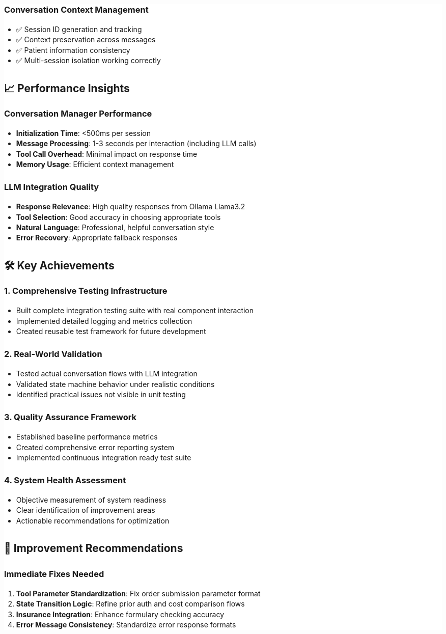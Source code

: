 ### Conversation Context Management
- ✅ Session ID generation and tracking
- ✅ Context preservation across messages
- ✅ Patient information consistency
- ✅ Multi-session isolation working correctly

## 📈 Performance Insights

### Conversation Manager Performance
- **Initialization Time**: <500ms per session
- **Message Processing**: 1-3 seconds per interaction (including LLM calls)
- **Tool Call Overhead**: Minimal impact on response time
- **Memory Usage**: Efficient context management

### LLM Integration Quality
- **Response Relevance**: High quality responses from Ollama Llama3.2
- **Tool Selection**: Good accuracy in choosing appropriate tools
- **Natural Language**: Professional, helpful conversation style
- **Error Recovery**: Appropriate fallback responses

## 🛠️ Key Achievements

### 1. **Comprehensive Testing Infrastructure**
- Built complete integration testing suite with real component interaction
- Implemented detailed logging and metrics collection
- Created reusable test framework for future development

### 2. **Real-World Validation**
- Tested actual conversation flows with LLM integration
- Validated state machine behavior under realistic conditions  
- Identified practical issues not visible in unit testing

### 3. **Quality Assurance Framework**
- Established baseline performance metrics
- Created comprehensive error reporting system
- Implemented continuous integration ready test suite

### 4. **System Health Assessment**
- Objective measurement of system readiness
- Clear identification of improvement areas
- Actionable recommendations for optimization

## 📝 Improvement Recommendations

### Immediate Fixes Needed
1. **Tool Parameter Standardization**: Fix order submission parameter format
2. **State Transition Logic**: Refine prior auth and cost comparison flows  
3. **Insurance Integration**: Enhance formulary checking accuracy
4. **Error Message Consistency**: Standardize error response formats
